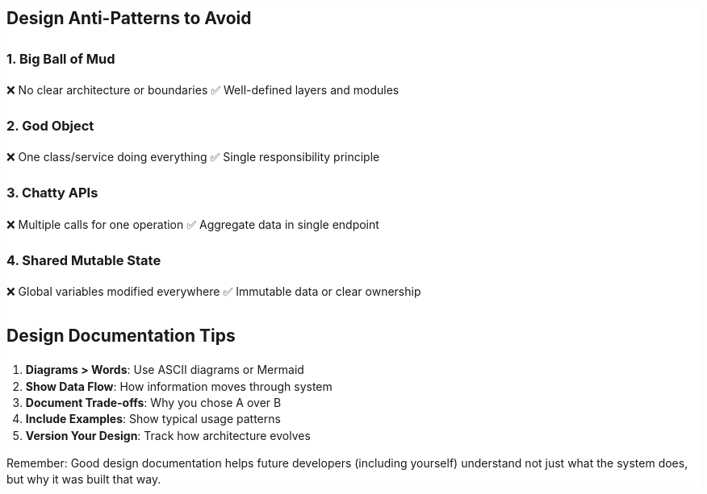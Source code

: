 ## Design Anti-Patterns to Avoid

### 1. Big Ball of Mud
❌ No clear architecture or boundaries
✅ Well-defined layers and modules

### 2. God Object
❌ One class/service doing everything
✅ Single responsibility principle

### 3. Chatty APIs
❌ Multiple calls for one operation
✅ Aggregate data in single endpoint

### 4. Shared Mutable State
❌ Global variables modified everywhere
✅ Immutable data or clear ownership

## Design Documentation Tips

1. **Diagrams > Words**: Use ASCII diagrams or Mermaid
2. **Show Data Flow**: How information moves through system
3. **Document Trade-offs**: Why you chose A over B
4. **Include Examples**: Show typical usage patterns
5. **Version Your Design**: Track how architecture evolves

Remember: Good design documentation helps future developers (including yourself) understand not just what the system does, but why it was built that way.